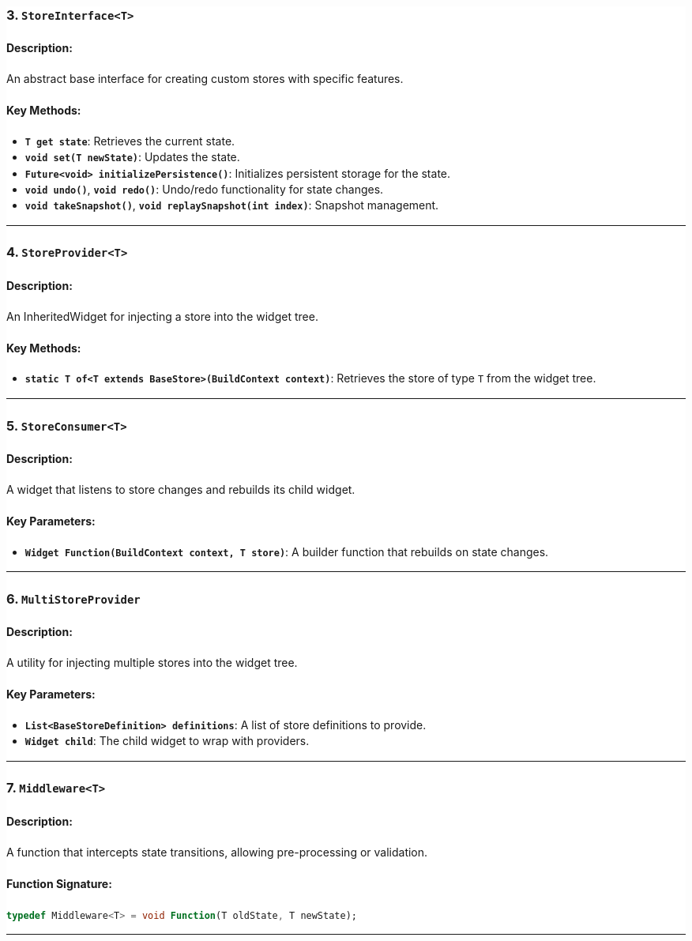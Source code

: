 ### 3. `StoreInterface<T>`
#### Description:
An abstract base interface for creating custom stores with specific features.

#### Key Methods:
- **`T get state`**: Retrieves the current state.
- **`void set(T newState)`**: Updates the state.
- **`Future<void> initializePersistence()`**: Initializes persistent storage for the state.
- **`void undo()`**, **`void redo()`**: Undo/redo functionality for state changes.
- **`void takeSnapshot()`**, **`void replaySnapshot(int index)`**: Snapshot management.

---

### 4. `StoreProvider<T>`
#### Description:
An InheritedWidget for injecting a store into the widget tree.

#### Key Methods:
- **`static T of<T extends BaseStore>(BuildContext context)`**: Retrieves the store of type `T` from the widget tree.

---

### 5. `StoreConsumer<T>`
#### Description:
A widget that listens to store changes and rebuilds its child widget.

#### Key Parameters:
- **`Widget Function(BuildContext context, T store)`**: A builder function that rebuilds on state changes.

---

### 6. `MultiStoreProvider`
#### Description:
A utility for injecting multiple stores into the widget tree.

#### Key Parameters:
- **`List<BaseStoreDefinition> definitions`**: A list of store definitions to provide.
- **`Widget child`**: The child widget to wrap with providers.

---

### 7. `Middleware<T>`
#### Description:
A function that intercepts state transitions, allowing pre-processing or validation.

#### Function Signature:
```dart
typedef Middleware<T> = void Function(T oldState, T newState);
```

---
